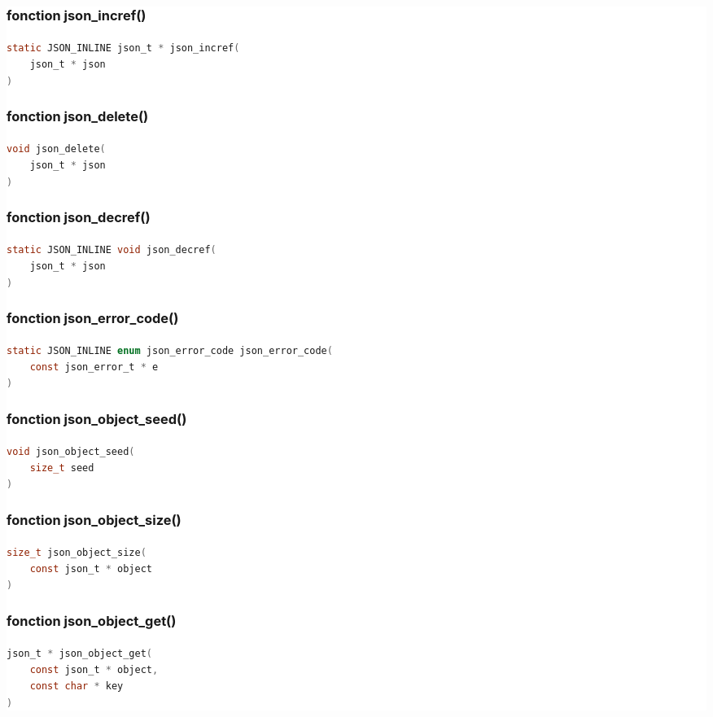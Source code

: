 ### fonction json_incref()

```c
static JSON_INLINE json_t * json_incref(
    json_t * json
)
```

### fonction json_delete()

```c
void json_delete(
    json_t * json
)
```

### fonction json_decref()

```c
static JSON_INLINE void json_decref(
    json_t * json
)
```

### fonction json_error_code()

```c
static JSON_INLINE enum json_error_code json_error_code(
    const json_error_t * e
)
```

### fonction json_object_seed()

```c
void json_object_seed(
    size_t seed
)
```

### fonction json_object_size()

```c
size_t json_object_size(
    const json_t * object
)
```

### fonction json_object_get()

```c
json_t * json_object_get(
    const json_t * object,
    const char * key
)
```
